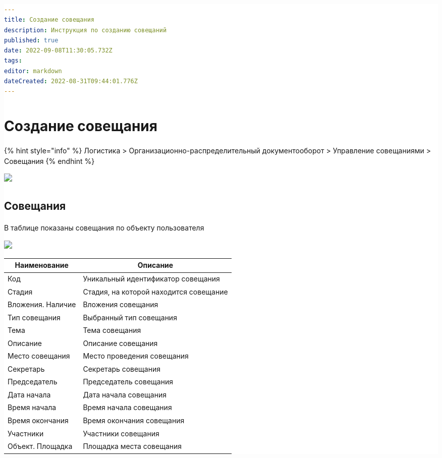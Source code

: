 ```yaml
---
title: Создание совещания
description: Инструкция по созданию совещаний
published: true
date: 2022-09-08T11:30:05.732Z
tags: 
editor: markdown
dateCreated: 2022-08-31T09:44:01.776Z
---
```


# Создание совещания

{% hint style="info" %}
Логистика > Организационно-распределительный документооборот > Управление совещаниями > Совещания
{% endhint %}

![](<../../.gitbook/assets/0 (14).png>)

## **Совещания**

В таблице показаны совещания по объекту пользователя

![](<../../.gitbook/assets/image (974).png>)

| **Наименование**  | **Описание**                           |
| ----------------- | -------------------------------------- |
| Код               | Уникальный идентификатор совещания     |
| Стадия            | Стадия, на которой находится совещание |
| Вложения. Наличие | Вложения совещания                     |
| Тип совещания     | Выбранный тип совещания                |
| Тема              | Тема совещания                         |
| Описание          | Описание совещания                     |
| Место совещания   | Место проведения совещания             |
| Секретарь         | Секретарь совещания                    |
| Председатель      | Председатель совещания                 |
| Дата начала       | Дата начала совещания                  |
| Время начала      | Время начала совещания                 |
| Время окончания   | Время окончания совещания              |
| Участники         | Участники совещания                    |
| Объект. Площадка  | Площадка места совещания               |
